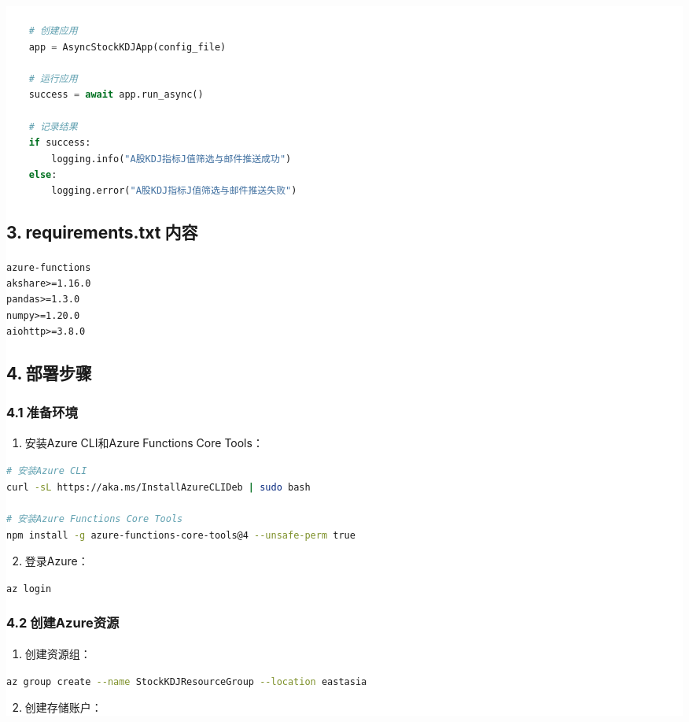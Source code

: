 ```python
    
    # 创建应用
    app = AsyncStockKDJApp(config_file)
    
    # 运行应用
    success = await app.run_async()
    
    # 记录结果
    if success:
        logging.info("A股KDJ指标J值筛选与邮件推送成功")
    else:
        logging.error("A股KDJ指标J值筛选与邮件推送失败")
```

## 3. requirements.txt 内容

```
azure-functions
akshare>=1.16.0
pandas>=1.3.0
numpy>=1.20.0
aiohttp>=3.8.0
```

## 4. 部署步骤

### 4.1 准备环境

1. 安装Azure CLI和Azure Functions Core Tools：

```bash
# 安装Azure CLI
curl -sL https://aka.ms/InstallAzureCLIDeb | sudo bash

# 安装Azure Functions Core Tools
npm install -g azure-functions-core-tools@4 --unsafe-perm true
```

2. 登录Azure：

```bash
az login
```

### 4.2 创建Azure资源

1. 创建资源组：

```bash
az group create --name StockKDJResourceGroup --location eastasia
```

2. 创建存储账户：
